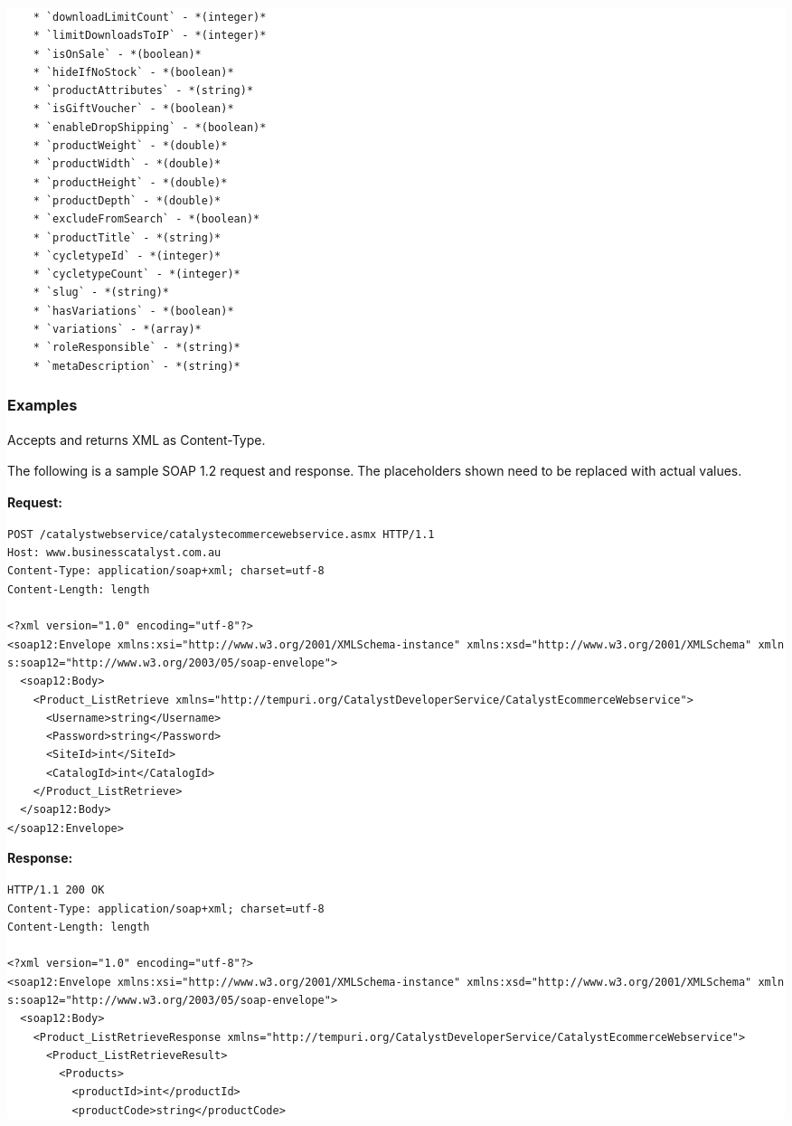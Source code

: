 		* `downloadLimitCount` - *(integer)* 
		* `limitDownloadsToIP` - *(integer)* 
		* `isOnSale` - *(boolean)* 
		* `hideIfNoStock` - *(boolean)* 
		* `productAttributes` - *(string)* 
		* `isGiftVoucher` - *(boolean)* 
		* `enableDropShipping` - *(boolean)* 
		* `productWeight` - *(double)* 
		* `productWidth` - *(double)* 
		* `productHeight` - *(double)* 
		* `productDepth` - *(double)*
		* `excludeFromSearch` - *(boolean)*
		* `productTitle` - *(string)*
		* `cycletypeId` - *(integer)*
		* `cycletypeCount` - *(integer)*
		* `slug` - *(string)*
		* `hasVariations` - *(boolean)*
		* `variations` - *(array)*
		* `roleResponsible` - *(string)*
		* `metaDescription` - *(string)*

### Examples

Accepts and returns XML as Content-Type. 

The following is a sample SOAP 1.2 request and response. The placeholders shown need to be replaced with actual values.

**Request:**
~~~
POST /catalystwebservice/catalystecommercewebservice.asmx HTTP/1.1
Host: www.businesscatalyst.com.au
Content-Type: application/soap+xml; charset=utf-8
Content-Length: length

<?xml version="1.0" encoding="utf-8"?>
<soap12:Envelope xmlns:xsi="http://www.w3.org/2001/XMLSchema-instance" xmlns:xsd="http://www.w3.org/2001/XMLSchema" xmlns:soap12="http://www.w3.org/2003/05/soap-envelope">
  <soap12:Body>
    <Product_ListRetrieve xmlns="http://tempuri.org/CatalystDeveloperService/CatalystEcommerceWebservice">
      <Username>string</Username>
      <Password>string</Password>
      <SiteId>int</SiteId>
      <CatalogId>int</CatalogId>
    </Product_ListRetrieve>
  </soap12:Body>
</soap12:Envelope>
~~~

**Response:**
~~~
HTTP/1.1 200 OK
Content-Type: application/soap+xml; charset=utf-8
Content-Length: length

<?xml version="1.0" encoding="utf-8"?>
<soap12:Envelope xmlns:xsi="http://www.w3.org/2001/XMLSchema-instance" xmlns:xsd="http://www.w3.org/2001/XMLSchema" xmlns:soap12="http://www.w3.org/2003/05/soap-envelope">
  <soap12:Body>
    <Product_ListRetrieveResponse xmlns="http://tempuri.org/CatalystDeveloperService/CatalystEcommerceWebservice">
      <Product_ListRetrieveResult>
        <Products>
          <productId>int</productId>
          <productCode>string</productCode>
~~~